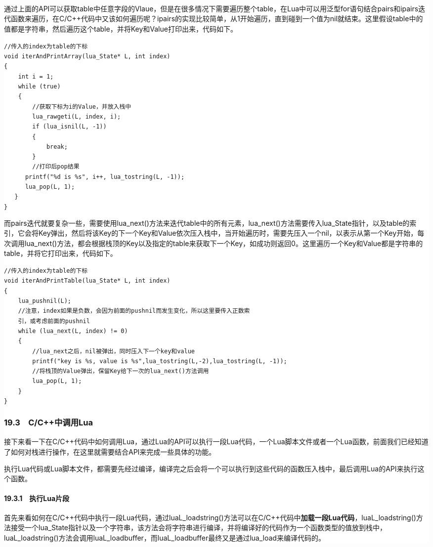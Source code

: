 通过上面的API可以获取table中任意字段的Vlaue，但是在很多情况下需要遍历整个table，在Lua中可以用泛型for语句结合pairs和ipairs迭代函数来遍历，在C/C++代码中又该如何遍历呢？ipairs的实现比较简单，从1开始遍历，直到碰到一个值为nil就结束。这里假设table中的值都是字符串，然后遍历这个table，并将Key和Value打印出来，代码如下。

```
//传入的index为table的下标
void iterAndPrintArray(lua_State* L, int index)
{
    int i = 1;
    while (true)
    {
        //获取下标为i的Value，并放入栈中
        lua_rawgeti(L, index, i);
        if (lua_isnil(L, -1))
        {
            break;
        }
        //打印后pop结果
      printf("%d is %s", i++, lua_tostring(L, -1));
      lua_pop(L, 1);
   }
}
```

而pairs迭代就要复杂一些，需要使用lua_next()方法来迭代table中的所有元素，lua_next()方法需要传入lua_State指针，以及table的索引，它会将Key弹出，然后将该Key的下一个Key和Value依次压入栈中，当开始遍历时，需要先压入一个nil，以表示从第一个Key开始，每次调用lua_next()方法，都会根据栈顶的Key以及指定的table来获取下一个Key，如成功则返回0。这里遍历一个Key和Value都是字符串的table，并将它打印出来，代码如下。

```
//传入的index为table的下标
void iterAndPrintTable(lua_State* L, int index)
{
    lua_pushnil(L);
    //注意，index如果是负数，会因为前面的pushnil而发生变化，所以这里要传入正数索
    引，或考虑前面的pushnil
    while (lua_next(L, index) != 0)
    {
        //lua_next之后，nil被弹出，同时压入下一个key和value
        printf("key is %s, value is %s",lua_tostring(L,-2),lua_tostring(L, -1));
        //将栈顶的Value弹出，保留Key给下一次的lua_next()方法调用
        lua_pop(L, 1);
    }
}
```

### 19.3　C/C++中调用Lua

接下来看一下在C/C++代码中如何调用Lua，通过Lua的API可以执行一段Lua代码，一个Lua脚本文件或者一个Lua函数，前面我们已经知道了如何对栈进行操作，在这里就需要结合API来完成一些具体的功能。

执行Lua代码或Lua脚本文件，都需要先经过编译，编译完之后会将一个可以执行到这些代码的函数压入栈中，最后调用Lua的API来执行这个函数。

#### 19.3.1　执行Lua片段

首先来看如何在C/C++代码中执行一段Lua代码，通过luaL_loadstring()方法可以在C/C++代码中**加载一段Lua代码**，luaL_loadstring()方法接受一个lua_State指针以及一个字符串，该方法会将字符串进行编译，并将编译好的代码作为一个函数类型的值放到栈中，luaL_loadstring()方法会调用luaL_loadbuffer，而luaL_loadbuffer最终又是通过lua_load来编译代码的。
